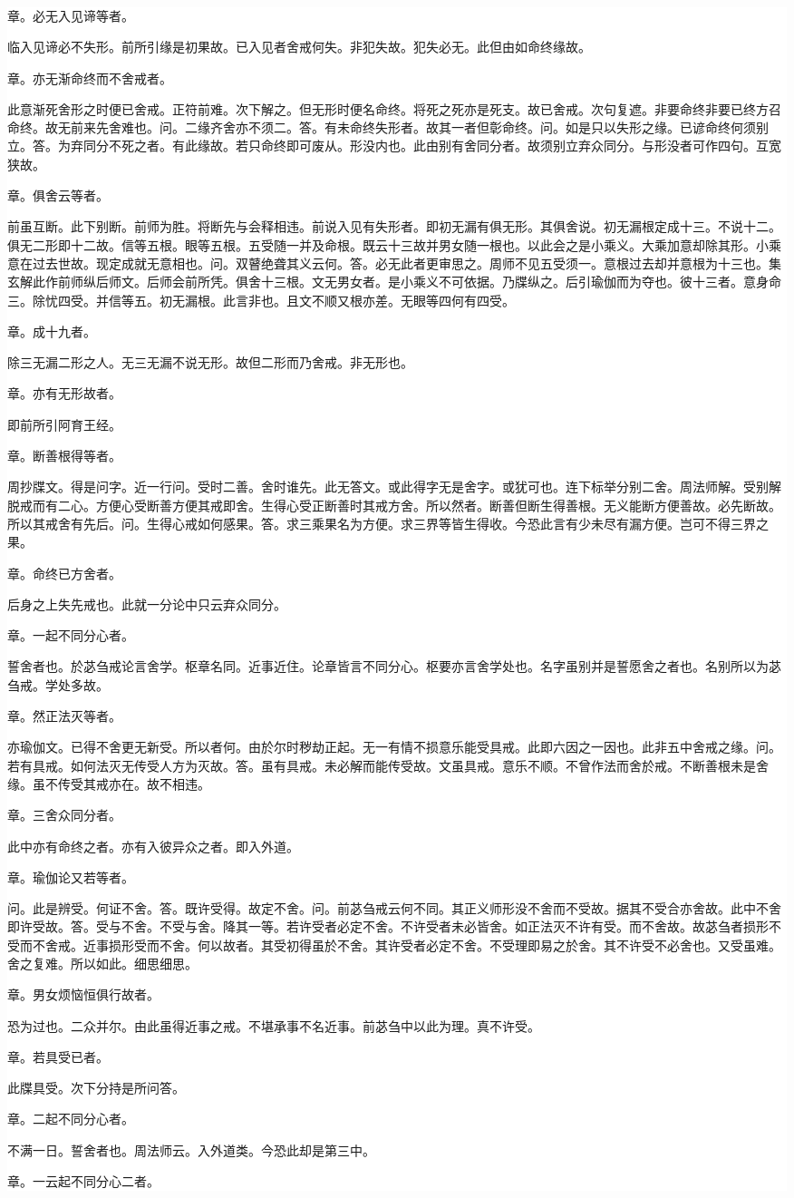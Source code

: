 章。必无入见谛等者。  

临入见谛必不失形。前所引缘是初果故。已入见者舍戒何失。非犯失故。犯失必无。此但由如命终缘故。  

章。亦无渐命终而不舍戒者。  

此意渐死舍形之时便已舍戒。正符前难。次下解之。但无形时便名命终。将死之死亦是死支。故已舍戒。次句复遮。非要命终非要已终方召命终。故无前来先舍难也。问。二缘齐舍亦不须二。答。有未命终失形者。故其一者但彰命终。问。如是只以失形之缘。已谚命终何须别立。答。为弃同分不死之者。有此缘故。若只命终即可废从。形没内也。此由别有舍同分者。故须别立弃众同分。与形没者可作四句。互宽狭故。  

章。俱舍云等者。  

前虽互断。此下别断。前师为胜。将断先与会释相违。前说入见有失形者。即初无漏有俱无形。其俱舍说。初无漏根定成十三。不说十二。俱无二形即十二故。信等五根。眼等五根。五受随一并及命根。既云十三故并男女随一根也。以此会之是小乘义。大乘加意却除其形。小乘意在过去世故。现定成就无意相也。问。双瞽绝聋其义云何。答。必无此者更审思之。周师不见五受须一。意根过去却并意根为十三也。集玄解此作前师纵后师文。后师会前所凭。俱舍十三根。文无男女者。是小乘义不可依据。乃牒纵之。后引瑜伽而为夺也。彼十三者。意身命三。除忧四受。并信等五。初无漏根。此言非也。且文不顺又根亦差。无眼等四何有四受。  

章。成十九者。  

除三无漏二形之人。无三无漏不说无形。故但二形而乃舍戒。非无形也。  

章。亦有无形故者。  

即前所引阿育王经。  

章。断善根得等者。  

周抄牒文。得是问字。近一行问。受时二善。舍时谁先。此无答文。或此得字无是舍字。或犹可也。连下标举分别二舍。周法师解。受别解脱戒而有二心。方便心受断善方便其戒即舍。生得心受正断善时其戒方舍。所以然者。断善但断生得善根。无义能断方便善故。必先断故。所以其戒舍有先后。问。生得心戒如何感果。答。求三乘果名为方便。求三界等皆生得收。今恐此言有少未尽有漏方便。岂可不得三界之果。  

章。命终已方舍者。  

后身之上失先戒也。此就一分论中只云弃众同分。  

章。一起不同分心者。  

誓舍者也。於苾刍戒论言舍学。枢章名同。近事近住。论章皆言不同分心。枢要亦言舍学处也。名字虽别并是誓愿舍之者也。名别所以为苾刍戒。学处多故。  

章。然正法灭等者。  

亦瑜伽文。已得不舍更无新受。所以者何。由於尔时秽劫正起。无一有情不损意乐能受具戒。此即六因之一因也。此非五中舍戒之缘。问。若有具戒。如何法灭无传受人方为灭故。答。虽有具戒。未必解而能传受故。文虽具戒。意乐不顺。不曾作法而舍於戒。不断善根未是舍缘。虽不传受其戒亦在。故不相违。  

章。三舍众同分者。  

此中亦有命终之者。亦有入彼异众之者。即入外道。  

章。瑜伽论又若等者。  

问。此是辨受。何证不舍。答。既许受得。故定不舍。问。前苾刍戒云何不同。其正义师形没不舍而不受故。据其不受合亦舍故。此中不舍即许受故。答。受与不舍。不受与舍。降其一等。若许受者必定不舍。不许受者未必皆舍。如正法灭不许有受。而不舍故。故苾刍者损形不受而不舍戒。近事损形受而不舍。何以故者。其受初得虽於不舍。其许受者必定不舍。不受理即易之於舍。其不许受不必舍也。又受虽难。舍之复难。所以如此。细思细思。  

章。男女烦恼恒俱行故者。  

恐为过也。二众并尔。由此虽得近事之戒。不堪承事不名近事。前苾刍中以此为理。真不许受。  

章。若具受已者。  

此牒具受。次下分持是所问答。  

章。二起不同分心者。  

不满一日。誓舍者也。周法师云。入外道类。今恐此却是第三中。  

章。一云起不同分心二者。  

